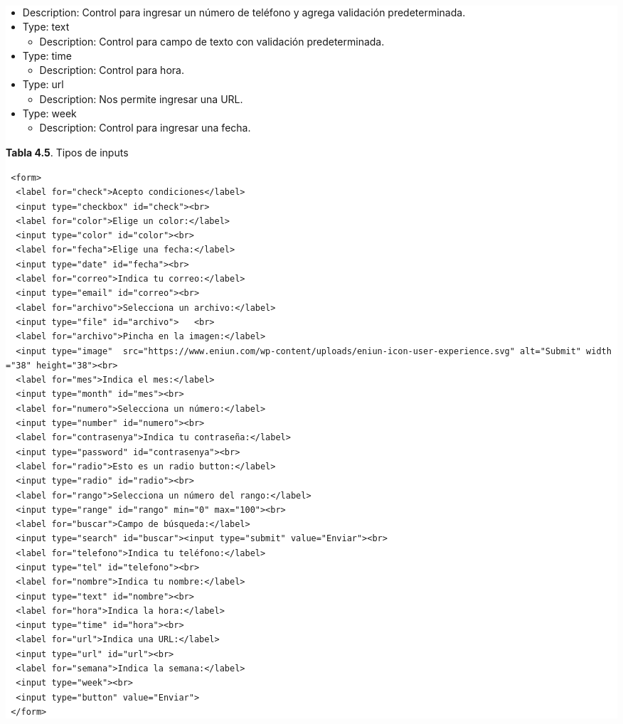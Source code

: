   * Description: Control para ingresar un número de teléfono y agrega validación predeterminada.
* Type: text
  * Description: Control para campo de texto con validación predeterminada.
* Type: time
  * Description: Control para hora.
* Type: url
  * Description: Nos permite ingresar una URL.
* Type: week
  * Description: Control para ingresar una fecha.


**Tabla 4.5**. Tipos de inputs

```
 <form>
  <label for="check">Acepto condiciones</label>
  <input type="checkbox" id="check"><br>
  <label for="color">Elige un color:</label>
  <input type="color" id="color"><br>
  <label for="fecha">Elige una fecha:</label>
  <input type="date" id="fecha"><br>
  <label for="correo">Indica tu correo:</label>
  <input type="email" id="correo"><br>
  <label for="archivo">Selecciona un archivo:</label>
  <input type="file" id="archivo">   <br>
  <label for="archivo">Pincha en la imagen:</label>                                                         
  <input type="image"  src="https://www.eniun.com/wp-content/uploads/eniun-icon-user-experience.svg" alt="Submit" width="38" height="38"><br>
  <label for="mes">Indica el mes:</label>
  <input type="month" id="mes"><br>
  <label for="numero">Selecciona un número:</label>
  <input type="number" id="numero"><br>
  <label for="contrasenya">Indica tu contraseña:</label>
  <input type="password" id="contrasenya"><br>
  <label for="radio">Esto es un radio button:</label>
  <input type="radio" id="radio"><br>
  <label for="rango">Selecciona un número del rango:</label>
  <input type="range" id="rango" min="0" max="100"><br>
  <label for="buscar">Campo de búsqueda:</label>
  <input type="search" id="buscar"><input type="submit" value="Enviar"><br>
  <label for="telefono">Indica tu teléfono:</label>
  <input type="tel" id="telefono"><br>
  <label for="nombre">Indica tu nombre:</label>
  <input type="text" id="nombre"><br>
  <label for="hora">Indica la hora:</label>
  <input type="time" id="hora"><br>
  <label for="url">Indica una URL:</label>
  <input type="url" id="url"><br>
  <label for="semana">Indica la semana:</label>
  <input type="week"><br>
  <input type="button" value="Enviar">
 </form>
```
